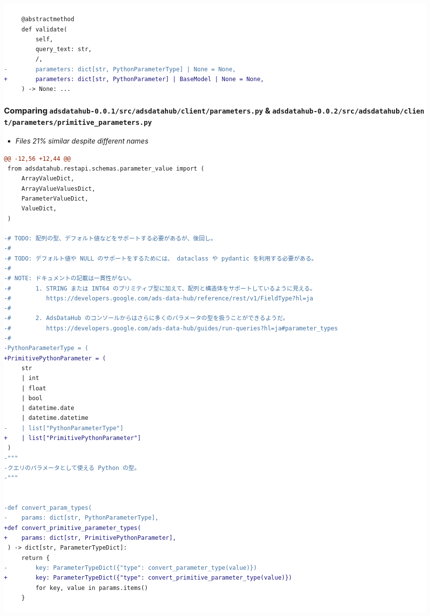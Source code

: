 ```diff
 
     @abstractmethod
     def validate(
         self,
         query_text: str,
         /,
-        parameters: dict[str, PythonParameterType] | None = None,
+        parameters: dict[str, PythonParameter] | BaseModel | None = None,
     ) -> None: ...
```

### Comparing `adsdatahub-0.0.1/src/adsdatahub/client/parameters.py` & `adsdatahub-0.0.2/src/adsdatahub/client/parameters/primitive_parameters.py`

 * *Files 21% similar despite different names*

```diff
@@ -12,56 +12,44 @@
 from adsdatahub.restapi.schemas.parameter_value import (
     ArrayValueDict,
     ArrayValueValuesDict,
     ParameterValueDict,
     ValueDict,
 )
 
-# TODO: 配列の型、デフォルト値などをサポートする必要があるが、後回し。
-#
-# TODO: デフォルト値や NULL のサポートをするためには、 dataclass や pydantic を利用する必要がある。
-#
-# NOTE: ドキュメントの記載は一貫性がない。
-#       1. STRING または INT64 のプリミティブ型に加えて、配列と構造体をサポートしているように見える。
-#          https://developers.google.com/ads-data-hub/reference/rest/v1/FieldType?hl=ja
-#
-#       2. AdsDataHub のコンソールからはさらに多くのパラメータの型を扱うことができるようだ。
-#          https://developers.google.com/ads-data-hub/guides/run-queries?hl=ja#parameter_types
-#
-PythonParameterType = (
+PrimitivePythonParameter = (
     str
     | int
     | float
     | bool
     | datetime.date
     | datetime.datetime
-    | list["PythonParameterType"]
+    | list["PrimitivePythonParameter"]
 )
-"""
-クエリのパラメータとして使える Python の型。
-"""
 
 
-def convert_param_types(
-    params: dict[str, PythonParameterType],
+def convert_primitive_parameter_types(
+    params: dict[str, PrimitivePythonParameter],
 ) -> dict[str, ParameterTypeDict]:
     return {
-        key: ParameterTypeDict({"type": convert_parameter_type(value)})
+        key: ParameterTypeDict({"type": convert_primitive_parameter_type(value)})
         for key, value in params.items()
     }
 
```